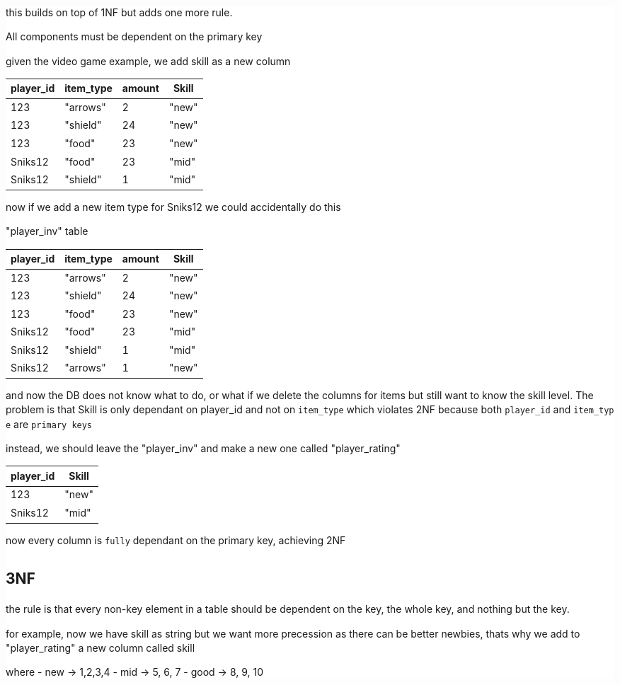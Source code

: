 this builds on top of 1NF but adds one more rule. 

All components must be dependent on the primary key 

given the video game example, we add skill as a new column 

| player_id | item_type | amount | Skill |
| --------- | --------- | ------ | ----- |
| 123       | "arrows"  | 2      | "new" |
| 123       | "shield"  | 24     | "new" |
| 123       | "food"    | 23     | "new" |
| Sniks12   | "food"    | 23     | "mid" |
| Sniks12   | "shield"  | 1      | "mid" |

now if we add a new item type for Sniks12 we could accidentally do this 

"player_inv" table

| player_id | item_type | amount | Skill |
| --------- | --------- | ------ | ----- |
| 123       | "arrows"  | 2      | "new" |
| 123       | "shield"  | 24     | "new" |
| 123       | "food"    | 23     | "new" |
| Sniks12   | "food"    | 23     | "mid" |
| Sniks12   | "shield"  | 1      | "mid" |
| Sniks12   | "arrows"  | 1      | "new" |
and now the DB does not know what to do, or what if we delete the columns for items but still want to know the skill level. The problem is that Skill is only dependant on player_id and not on `item_type` which violates 2NF because both `player_id` and `item_type` are `primary keys `

instead, we should leave the "player_inv" and make a new one called "player_rating"

| player_id | Skill |
| --------- | ----- |
| 123       | "new" |
| Sniks12   | "mid" |

now every column is `fully` dependant on the primary key, achieving 2NF 
## 3NF

the rule is that every non-key element in a table should be dependent on the key, the whole key, and nothing but the key. 

for example, now we have skill as string but we want more precession as there can be better newbies, thats why we add to "player_rating" a new column called skill 

where - new  -> 1,2,3,4
	  -  mid  -> 5, 6, 7
	  - good -> 8, 9, 10
